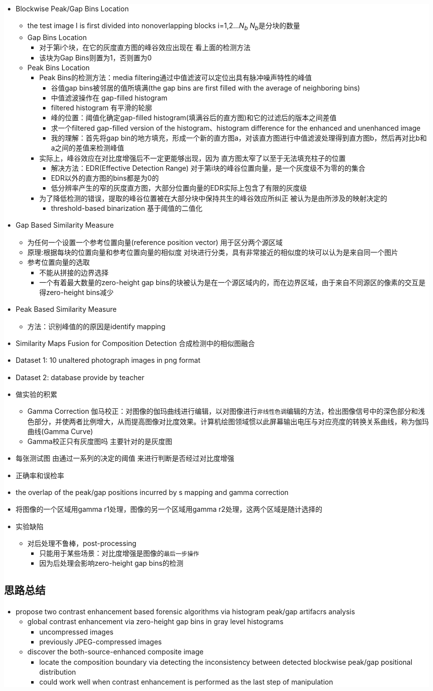 - Blockwise Peak/Gap Bins Location
  - the test image I is first divided into nonoverlapping blocks i=1,2...$N_b$ $N_b$是分块的数量
  - Gap Bins Location
    - 对于第i个块，在它的灰度直方图的峰谷效应出现在 看上面的检测方法
    - 该块为Gap Bins则置为1，否则置为0
  - Peak Bins Location
    - Peak Bins的检测方法：media filtering通过中值滤波可以定位出具有脉冲噪声特性的峰值
      - 谷值gap bins被邻居的值所填满(the gap bins are first filled with the average of neighboring bins)
      - 中值滤波操作在 gap-filled histogram
      - filtered histogram 有平滑的轮廓
      - 峰的位置：阈值化确定gap-filled histogram(填满谷后的直方图)和它的过滤后的版本之间差值 
      - 求一个filtered gap-filled version of the histogram、histogram difference for the enhanced and unenhanced image
      - 我的理解：首先将gap bin的地方填充，形成一个新的直方图a，对该直方图进行中值滤波处理得到直方图b，然后再对比b和a之间的差值来检测峰值
    - 实际上，峰谷效应在对比度增强后不一定更能够出现，因为 直方图太窄了以至于无法填充柱子的位置
      - 解决方法：EDR(Effective Detection Range) 对于第i块的峰谷位置向量，是一个灰度级不为零的的集合
      - EDR以外的直方图的bins都是为0的
      - 低分辨率产生的窄的灰度直方图，大部分位置向量的EDR实际上包含了有限的灰度级
    - 为了降低检测的错误，提取的峰谷位置被在大部分块中保持共生的峰谷效应所纠正 被认为是由所涉及的映射决定的
      - threshold-based binarization 基于阈值的二值化
- Gap Based Similarity Measure
  - 为任何一个设置一个参考位置向量(reference position vector) 用于区分两个源区域
  - 原理:根据每块的位置向量和参考位置向量的相似度 对块进行分类，具有非常接近的相似度的块可以认为是来自同一个图片
  - 参考位置向量的选取
    - 不能从拼接的边界选择
    - 一个有着最大数量的zero-height gap bins的块被认为是在一个源区域内的，而在边界区域，由于来自不同源区的像素的交互是得zero-height bins减少
- Peak Based Similarity Measure
  - 方法：识别峰值的的原因是identify mapping
- Similarity Maps Fusion for Composition Detection 合成检测中的相似图融合

- Dataset 1: 10 unaltered photograph images in png format
- Dataset 2: database provide by teacher
  
- 做实验的积累
  - Gamma Correction 伽马校正：对图像的伽玛曲线进行编辑，以对图像进行`非线性色调`编辑的方法，检出图像信号中的深色部分和浅色部分，并使两者比例增大，从而提高图像对比度效果。计算机绘图领域惯以此屏幕输出电压与对应亮度的转换关系曲线，称为伽玛曲线(Gamma Curve)
  - Gamma校正只有灰度图吗 主要针对的是灰度图

- 每张测试图 由通过一系列的决定的阈值 来进行判断是否经过对比度增强
- 正确率和误检率
- the overlap of the peak/gap positions incurred by s mapping and gamma correction
- 将图像的一个区域用gamma r1处理，图像的另一个区域用gamma r2处理，这两个区域是随计选择的

- 实验缺陷
  - 对后处理不鲁棒，post-processing
    - 只能用于某些场景：对比度增强是图像的`最后一步操作`
    - 因为后处理会影响zero-height gap bins的检测
  
## 思路总结
- propose two contrast enhancement based forensic algorithms via histogram peak/gap artifacrs analysis
  - global contrast enhancement via zero-height gap bins in gray level histograms
    - uncompressed images
    - previously JPEG-compressed images
  - discover the both-source-enhanced composite image
    - locate the composition boundary via detecting the inconsistency between detected blockwise peak/gap positional distribution
    - could work well when contrast enhancement is performed as the last step of manipulation
